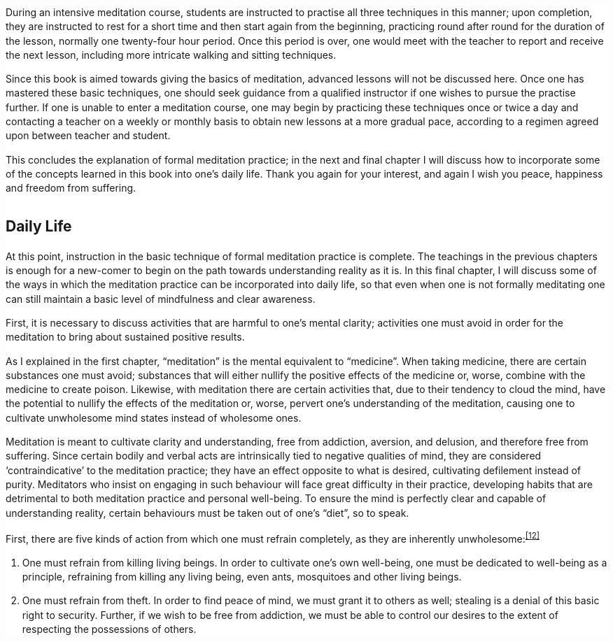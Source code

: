 During an intensive meditation course, students are instructed to practise all three techniques in this manner; upon completion, they are instructed to rest for a short time and then start again from the beginning, practicing round after round for the duration of the lesson, normally one twenty-four hour period. Once this period is over, one would meet with the teacher to report and receive the next lesson, including more intricate walking and sitting techniques.

Since this book is aimed towards giving the basics of meditation, advanced lessons will not be discussed here. Once one has mastered these basic techniques, one should seek guidance from a qualified instructor if one wishes to pursue the practise further. If one is unable to enter a meditation course, one may begin by practicing these techniques once or twice a day and contacting a teacher on a weekly or monthly basis to obtain new lessons at a more gradual pace, according to a regimen agreed upon between teacher and student.

This concludes the explanation of formal meditation practice; in the next and final chapter I will discuss how to incorporate some of the concepts learned in this book into one’s daily life. Thank you again for your interest, and again I wish you peace, happiness and freedom from suffering.



## Daily Life

At this point, instruction in the basic technique of formal meditation practice is complete. The teachings in the previous chapters is enough for a new-comer to begin on the path towards understanding reality as it is. In this final chapter, I will discuss some of the ways in which the meditation practice can be incorporated into daily life, so that even when one is not formally meditating one can still maintain a basic level of mindfulness and clear awareness.

First, it is necessary to discuss activities that are harmful to one’s mental clarity; activities one must avoid in order for the meditation to bring about sustained positive results.

As I explained in the first chapter, “meditation” is the mental equivalent to “medicine”. When taking medicine, there are certain substances one must avoid; substances that will either nullify the positive effects of the medicine or, worse, combine with the medicine to create poison. Likewise, with meditation there are certain activities that, due to their tendency to cloud the mind, have the potential to nullify the effects of the meditation or, worse, pervert one’s understanding of the meditation, causing one to cultivate unwholesome mind states instead of wholesome ones.

Meditation is meant to cultivate clarity and understanding, free from addiction, aversion, and delusion, and therefore free from suffering. Since certain bodily and verbal acts are intrinsically tied to negative qualities of mind, they are considered ‘contraindicative’ to the meditation practice; they have an effect opposite to what is desired, cultivating defilement instead of purity. Meditators who insist on engaging in such behaviour will face great difficulty in their practice, developing habits that are detrimental to both meditation practice and personal well-being. To ensure the mind is perfectly clear and capable of understanding reality, certain behaviours must be taken out of one’s “diet”, so to speak.

First, there are five kinds of action from which one must refrain completely, as they are inherently unwholesome:<sup><a href="#fn12" id="r12">[12]</a></sup>

1. One must refrain from killing living beings. In order to cultivate one’s own well-being, one must be dedicated to well-being as a principle, refraining from killing any living being, even ants, mosquitoes and other living beings.

2. One must refrain from theft. In order to find peace of mind, we must grant it to others as well; stealing is a denial of this basic right to security. Further, if we wish to be free from addiction, we must be able to control our desires to the extent of respecting the possessions of others.
